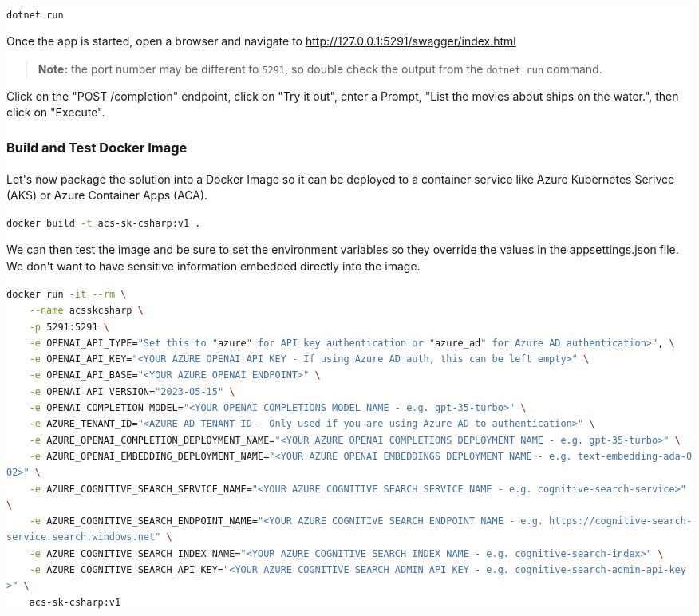 ```csharp
dotnet run
```

Once the app is started, open a browser and navigate to http://127.0.0.1:5291/swagger/index.html
>**Note:** the port number may be different to `5291`, so double check the output from the `dotnet run` command.

Click on the "POST /completion" endpoint, click on "Try it out", enter a Prompt, "List the movies about ships on the water.", then click on "Execute".

### Build and Test Docker Image

Let's now package the solution into a Docker Image so it can be deployed to a container service like Azure Kubernetes Serivce (AKS) or Azure Container Apps (ACA).

```bash
docker build -t acs-sk-csharp:v1 .
```

We can then test the image and be sure to set the environment variables so they override the values in the appsettings.json file. We don't want to have sensitive information embedded directly into the image.

```bash
docker run -it --rm \
    --name acsskcsharp \
    -p 5291:5291 \
    -e OPENAI_API_TYPE="Set this to "azure" for API key authentication or "azure_ad" for Azure AD authentication>", \
    -e OPENAI_API_KEY="<YOUR AZURE OPENAI API KEY - If using Azure AD auth, this can be left empty>" \
    -e OPENAI_API_BASE="<YOUR AZURE OPENAI ENDPOINT>" \
    -e OPENAI_API_VERSION="2023-05-15" \
    -e OPENAI_COMPLETION_MODEL="<YOUR OPENAI COMPLETIONS MODEL NAME - e.g. gpt-35-turbo>" \
    -e AZURE_TENANT_ID="<AZURE AD TENANT ID - Only used if you are using Azure AD to authentication>" \
    -e AZURE_OPENAI_COMPLETION_DEPLOYMENT_NAME="<YOUR AZURE OPENAI COMPLETIONS DEPLOYMENT NAME - e.g. gpt-35-turbo>" \
    -e AZURE_OPENAI_EMBEDDING_DEPLOYMENT_NAME="<YOUR AZURE OPENAI EMBEDDINGS DEPLOYMENT NAME - e.g. text-embedding-ada-002>" \
    -e AZURE_COGNITIVE_SEARCH_SERVICE_NAME="<YOUR AZURE COGNITIVE SEARCH SERVICE NAME - e.g. cognitive-search-service>" \
    -e AZURE_COGNITIVE_SEARCH_ENDPOINT_NAME="<YOUR AZURE COGNITIVE SEARCH ENDPOINT NAME - e.g. https://cognitive-search-service.search.windows.net" \
    -e AZURE_COGNITIVE_SEARCH_INDEX_NAME="<YOUR AZURE COGNITIVE SEARCH INDEX NAME - e.g. cognitive-search-index>" \
    -e AZURE_COGNITIVE_SEARCH_API_KEY="<YOUR AZURE COGNITIVE SEARCH ADMIN API KEY - e.g. cognitive-search-admin-api-key>" \
    acs-sk-csharp:v1
```